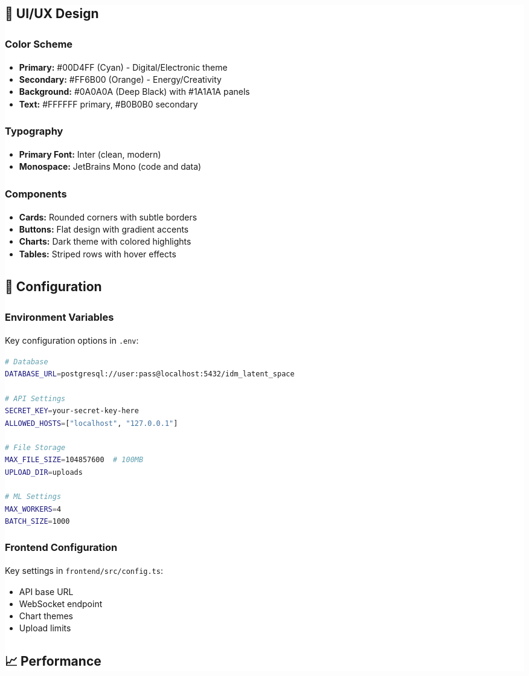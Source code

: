 ## 🎨 UI/UX Design

### Color Scheme
- **Primary:** #00D4FF (Cyan) - Digital/Electronic theme
- **Secondary:** #FF6B00 (Orange) - Energy/Creativity
- **Background:** #0A0A0A (Deep Black) with #1A1A1A panels
- **Text:** #FFFFFF primary, #B0B0B0 secondary

### Typography
- **Primary Font:** Inter (clean, modern)
- **Monospace:** JetBrains Mono (code and data)

### Components
- **Cards:** Rounded corners with subtle borders
- **Buttons:** Flat design with gradient accents
- **Charts:** Dark theme with colored highlights
- **Tables:** Striped rows with hover effects

## 🔧 Configuration

### Environment Variables

Key configuration options in `.env`:

```bash
# Database
DATABASE_URL=postgresql://user:pass@localhost:5432/idm_latent_space

# API Settings
SECRET_KEY=your-secret-key-here
ALLOWED_HOSTS=["localhost", "127.0.0.1"]

# File Storage
MAX_FILE_SIZE=104857600  # 100MB
UPLOAD_DIR=uploads

# ML Settings
MAX_WORKERS=4
BATCH_SIZE=1000
```

### Frontend Configuration

Key settings in `frontend/src/config.ts`:
- API base URL
- WebSocket endpoint
- Chart themes
- Upload limits

## 📈 Performance
